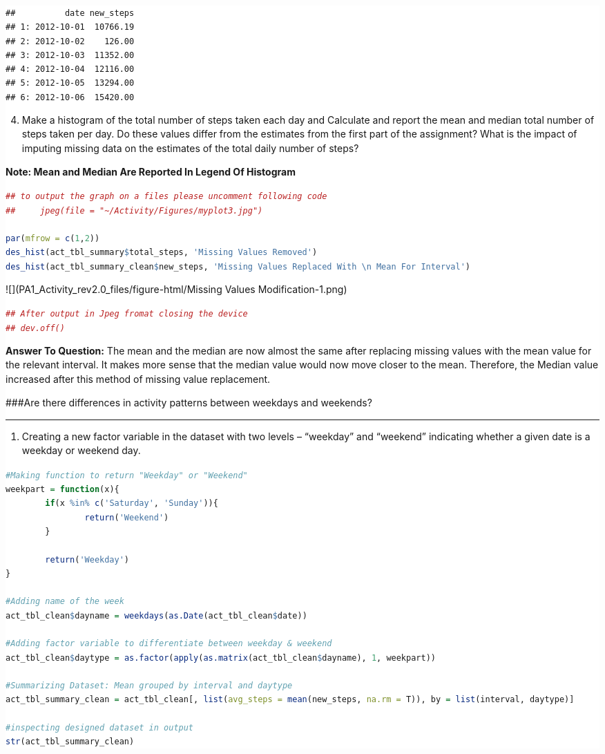 ```
##          date new_steps
## 1: 2012-10-01  10766.19
## 2: 2012-10-02    126.00
## 3: 2012-10-03  11352.00
## 4: 2012-10-04  12116.00
## 5: 2012-10-05  13294.00
## 6: 2012-10-06  15420.00
```

4.  Make a histogram of the total number of steps taken each day and Calculate and report the mean and median total number of steps taken per day. Do these values differ from the estimates from the first part of the assignment? What is the impact of imputing missing data on the estimates of the total daily number of steps?

**Note: Mean and Median Are Reported In Legend Of Histogram**


```r
## to output the graph on a files please uncomment following code    
##     jpeg(file = "~/Activity/Figures/myplot3.jpg")

par(mfrow = c(1,2))
des_hist(act_tbl_summary$total_steps, 'Missing Values Removed')
des_hist(act_tbl_summary_clean$new_steps, 'Missing Values Replaced With \n Mean For Interval')
```

![](PA1_Activity_rev2.0_files/figure-html/Missing Values Modification-1.png)

```r
## After output in Jpeg fromat closing the device
## dev.off() 
```

**Answer To Question:**
The mean and the median are now almost the same after replacing missing values with the mean value for the relevant interval. It makes more sense that the median value would now move closer to the mean. Therefore, the Median value increased after this method of missing value replacement.

###Are there differences in activity patterns between weekdays and weekends?

---
1.  Creating a new factor variable in the dataset with two levels – “weekday” and “weekend” indicating whether a given date is a weekday or weekend day.


```r
#Making function to return "Weekday" or "Weekend"
weekpart = function(x){
        if(x %in% c('Saturday', 'Sunday')){
                return('Weekend')
        }
        
        return('Weekday')
}

#Adding name of the week
act_tbl_clean$dayname = weekdays(as.Date(act_tbl_clean$date))

#Adding factor variable to differentiate between weekday & weekend
act_tbl_clean$daytype = as.factor(apply(as.matrix(act_tbl_clean$dayname), 1, weekpart))

#Summarizing Dataset: Mean grouped by interval and daytype
act_tbl_summary_clean = act_tbl_clean[, list(avg_steps = mean(new_steps, na.rm = T)), by = list(interval, daytype)]

#inspecting designed dataset in output
str(act_tbl_summary_clean)
```
